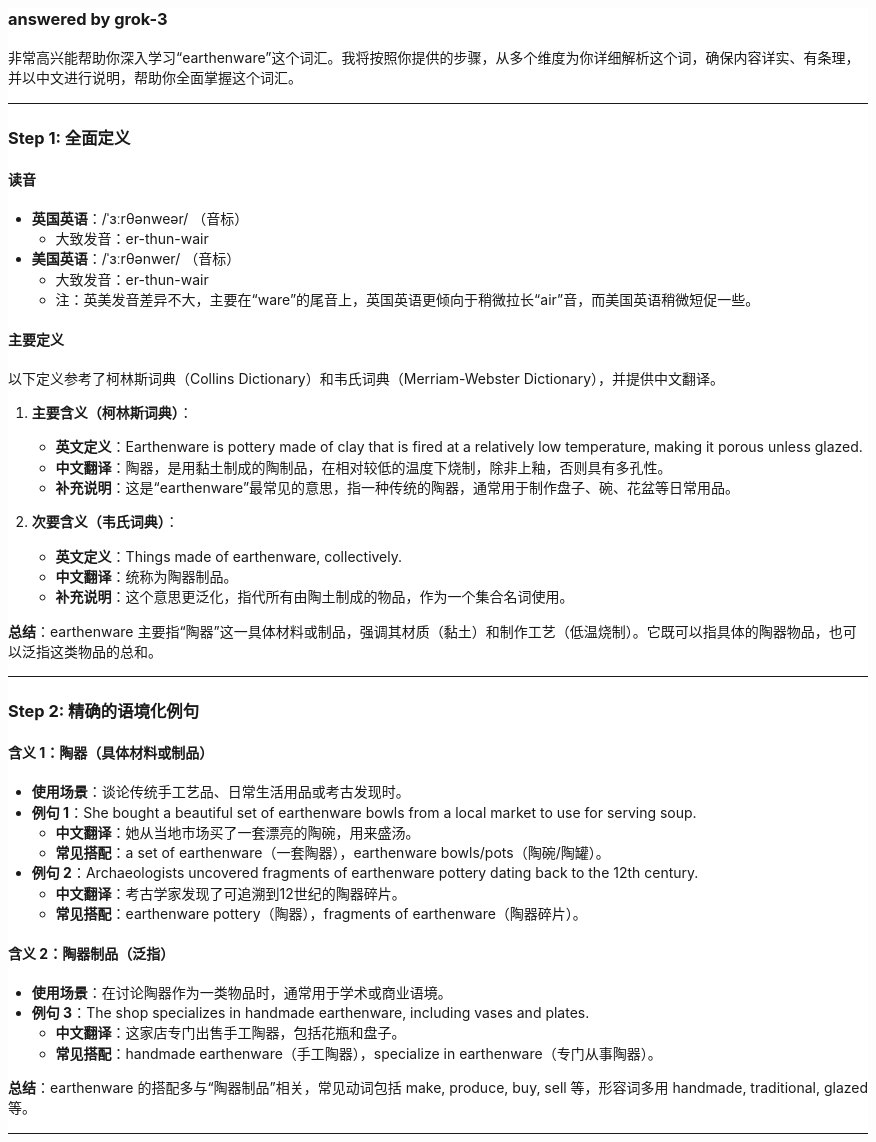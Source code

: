 ### answered by grok-3
非常高兴能帮助你深入学习“earthenware”这个词汇。我将按照你提供的步骤，从多个维度为你详细解析这个词，确保内容详实、有条理，并以中文进行说明，帮助你全面掌握这个词汇。

---

### Step 1: 全面定义

#### 读音
- **英国英语**：/ˈɜːrθənweər/ （音标）
  - 大致发音：er-thun-wair
- **美国英语**：/ˈɜːrθənwer/ （音标）
  - 大致发音：er-thun-wair
  - 注：英美发音差异不大，主要在“ware”的尾音上，英国英语更倾向于稍微拉长“air”音，而美国英语稍微短促一些。

#### 主要定义
以下定义参考了柯林斯词典（Collins Dictionary）和韦氏词典（Merriam-Webster Dictionary），并提供中文翻译。

1. **主要含义（柯林斯词典）**：
   - **英文定义**：Earthenware is pottery made of clay that is fired at a relatively low temperature, making it porous unless glazed.
   - **中文翻译**：陶器，是用黏土制成的陶制品，在相对较低的温度下烧制，除非上釉，否则具有多孔性。
   - **补充说明**：这是“earthenware”最常见的意思，指一种传统的陶器，通常用于制作盘子、碗、花盆等日常用品。

2. **次要含义（韦氏词典）**：
   - **英文定义**：Things made of earthenware, collectively.
   - **中文翻译**：统称为陶器制品。
   - **补充说明**：这个意思更泛化，指代所有由陶土制成的物品，作为一个集合名词使用。

**总结**：earthenware 主要指“陶器”这一具体材料或制品，强调其材质（黏土）和制作工艺（低温烧制）。它既可以指具体的陶器物品，也可以泛指这类物品的总和。

---

### Step 2: 精确的语境化例句

#### 含义 1：陶器（具体材料或制品）
- **使用场景**：谈论传统手工艺品、日常生活用品或考古发现时。
- **例句 1**：She bought a beautiful set of earthenware bowls from a local market to use for serving soup.
  - **中文翻译**：她从当地市场买了一套漂亮的陶碗，用来盛汤。
  - **常见搭配**：a set of earthenware（一套陶器），earthenware bowls/pots（陶碗/陶罐）。
- **例句 2**：Archaeologists uncovered fragments of earthenware pottery dating back to the 12th century.
  - **中文翻译**：考古学家发现了可追溯到12世纪的陶器碎片。
  - **常见搭配**：earthenware pottery（陶器），fragments of earthenware（陶器碎片）。

#### 含义 2：陶器制品（泛指）
- **使用场景**：在讨论陶器作为一类物品时，通常用于学术或商业语境。
- **例句 3**：The shop specializes in handmade earthenware, including vases and plates.
  - **中文翻译**：这家店专门出售手工陶器，包括花瓶和盘子。
  - **常见搭配**：handmade earthenware（手工陶器），specialize in earthenware（专门从事陶器）。

**总结**：earthenware 的搭配多与“陶器制品”相关，常见动词包括 make, produce, buy, sell 等，形容词多用 handmade, traditional, glazed 等。

---